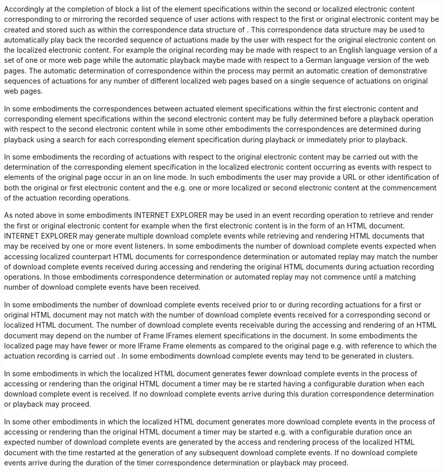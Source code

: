 Accordingly at the completion of block a list of the element specifications within the second or localized electronic content corresponding to or mirroring the recorded sequence of user actions with respect to the first or original electronic content may be created and stored such as within the correspondence data structure of . This correspondence data structure may be used to automatically play back the recorded sequence of actuations made by the user with respect for the original electronic content on the localized electronic content. For example the original recording may be made with respect to an English language version of a set of one or more web page while the automatic playback maybe made with respect to a German language version of the web pages. The automatic determination of correspondence within the process may permit an automatic creation of demonstrative sequences of actuations for any number of different localized web pages based on a single sequence of actuations on original web pages.

In some embodiments the correspondences between actuated element specifications within the first electronic content and corresponding element specifications within the second electronic content may be fully determined before a playback operation with respect to the second electronic content while in some other embodiments the correspondences are determined during playback using a search for each corresponding element specification during playback or immediately prior to playback.

In some embodiments the recording of actuations with respect to the original electronic content may be carried out with the determination of the corresponding element specification in the localized electronic content occurring as events with respect to elements of the original page occur in an on line mode. In such embodiments the user may provide a URL or other identification of both the original or first electronic content and the e.g. one or more localized or second electronic content at the commencement of the actuation recording operations.

As noted above in some embodiments INTERNET EXPLORER may be used in an event recording operation to retrieve and render the first or original electronic content for example when the first electronic content is in the form of an HTML document. INTERNET EXPLORER may generate multiple download complete events while retrieving and rendering HTML documents that may be received by one or more event listeners. In some embodiments the number of download complete events expected when accessing localized counterpart HTML documents for correspondence determination or automated replay may match the number of download complete events received during accessing and rendering the original HTML documents during actuation recording operations. In those embodiments correspondence determination or automated replay may not commence until a matching number of download complete events have been received.

In some embodiments the number of download complete events received prior to or during recording actuations for a first or original HTML document may not match with the number of download complete events received for a corresponding second or localized HTML document. The number of download complete events receivable during the accessing and rendering of an HTML document may depend on the number of Frame IFrames element specifications in the document. In some embodiments the localized page may have fewer or more IFrame Frame elements as compared to the original page e.g. with reference to which the actuation recording is carried out . In some embodiments download complete events may tend to be generated in clusters.

In some embodiments in which the localized HTML document generates fewer download complete events in the process of accessing or rendering than the original HTML document a timer may be re started having a configurable duration when each download complete event is received. If no download complete events arrive during this duration correspondence determination or playback may proceed.

In some other embodiments in which the localized HTML document generates more download complete events in the process of accessing or rendering than the original HTML document a timer may be started e.g. with a configurable duration once an expected number of download complete events are generated by the access and rendering process of the localized HTML document with the time restarted at the generation of any subsequent download complete events. If no download complete events arrive during the duration of the timer correspondence determination or playback may proceed.
